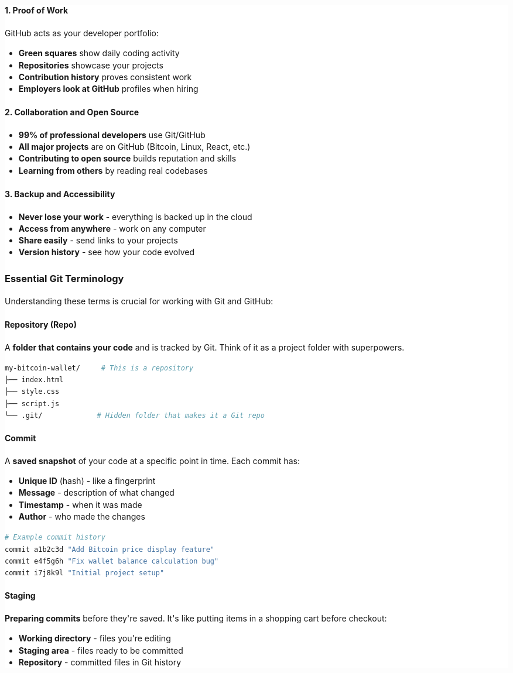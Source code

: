 #### 1. Proof of Work
GitHub acts as your developer portfolio:
- **Green squares** show daily coding activity
- **Repositories** showcase your projects
- **Contribution history** proves consistent work
- **Employers look at GitHub** profiles when hiring

#### 2. Collaboration and Open Source
- **99% of professional developers** use Git/GitHub
- **All major projects** are on GitHub (Bitcoin, Linux, React, etc.)
- **Contributing to open source** builds reputation and skills
- **Learning from others** by reading real codebases

#### 3. Backup and Accessibility
- **Never lose your work** - everything is backed up in the cloud
- **Access from anywhere** - work on any computer
- **Share easily** - send links to your projects
- **Version history** - see how your code evolved

### Essential Git Terminology

Understanding these terms is crucial for working with Git and GitHub:

#### Repository (Repo)
A **folder that contains your code** and is tracked by Git. Think of it as a project folder with superpowers.
```bash
my-bitcoin-wallet/     # This is a repository
├── index.html
├── style.css
├── script.js
└── .git/             # Hidden folder that makes it a Git repo
```

#### Commit
A **saved snapshot** of your code at a specific point in time. Each commit has:
- **Unique ID** (hash) - like a fingerprint
- **Message** - description of what changed
- **Timestamp** - when it was made
- **Author** - who made the changes

```bash
# Example commit history
commit a1b2c3d "Add Bitcoin price display feature"
commit e4f5g6h "Fix wallet balance calculation bug"  
commit i7j8k9l "Initial project setup"
```

#### Staging
**Preparing commits** before they're saved. It's like putting items in a shopping cart before checkout:
- **Working directory** - files you're editing
- **Staging area** - files ready to be committed  
- **Repository** - committed files in Git history
